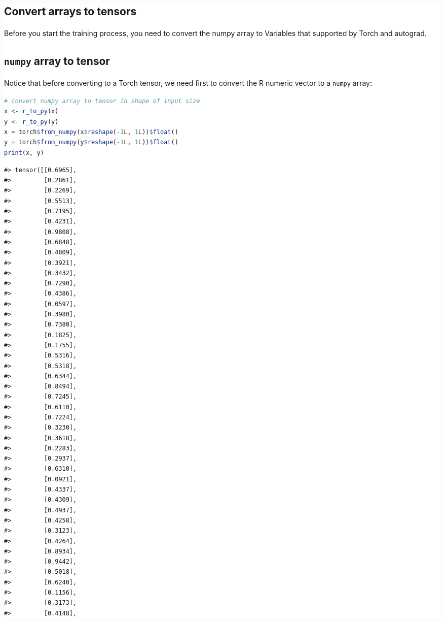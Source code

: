 ## Convert arrays to tensors

Before you start the training process, you need to convert the numpy array to Variables that supported by Torch and autograd.

## `numpy` array to tensor
Notice that before converting to a Torch tensor, we need first to convert the R numeric vector to a `numpy` array:


```r
# convert numpy array to tensor in shape of input size
x <- r_to_py(x)
y <- r_to_py(y)
x = torch$from_numpy(x$reshape(-1L, 1L))$float()
y = torch$from_numpy(y$reshape(-1L, 1L))$float()
print(x, y)
```

```
#> tensor([[0.6965],
#>         [0.2861],
#>         [0.2269],
#>         [0.5513],
#>         [0.7195],
#>         [0.4231],
#>         [0.9808],
#>         [0.6848],
#>         [0.4809],
#>         [0.3921],
#>         [0.3432],
#>         [0.7290],
#>         [0.4386],
#>         [0.0597],
#>         [0.3980],
#>         [0.7380],
#>         [0.1825],
#>         [0.1755],
#>         [0.5316],
#>         [0.5318],
#>         [0.6344],
#>         [0.8494],
#>         [0.7245],
#>         [0.6110],
#>         [0.7224],
#>         [0.3230],
#>         [0.3618],
#>         [0.2283],
#>         [0.2937],
#>         [0.6310],
#>         [0.0921],
#>         [0.4337],
#>         [0.4309],
#>         [0.4937],
#>         [0.4258],
#>         [0.3123],
#>         [0.4264],
#>         [0.8934],
#>         [0.9442],
#>         [0.5018],
#>         [0.6240],
#>         [0.1156],
#>         [0.3173],
#>         [0.4148],
```